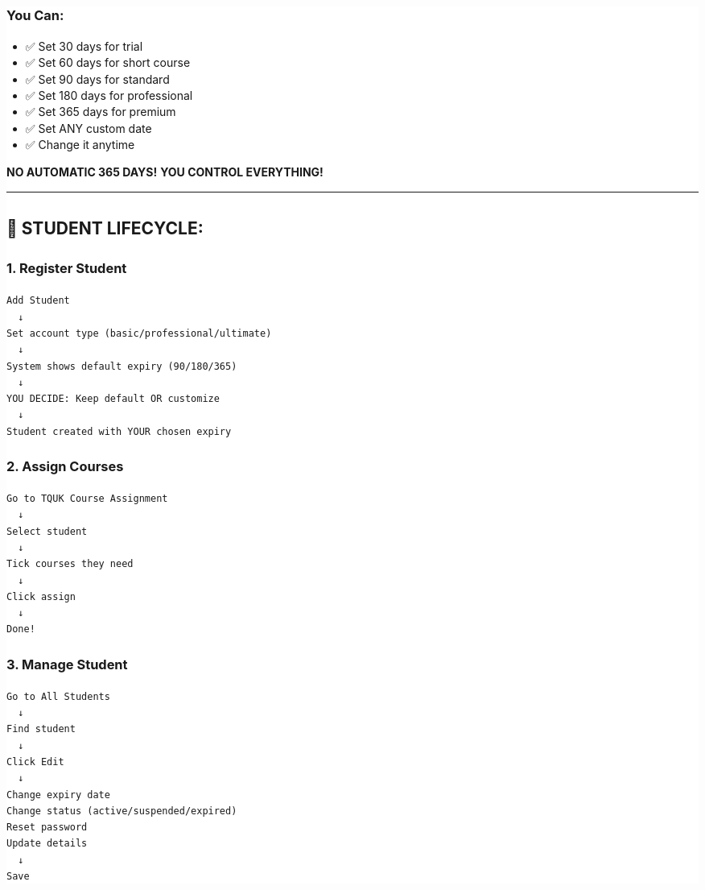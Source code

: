 ### **You Can:**
- ✅ Set 30 days for trial
- ✅ Set 60 days for short course
- ✅ Set 90 days for standard
- ✅ Set 180 days for professional
- ✅ Set 365 days for premium
- ✅ Set ANY custom date
- ✅ Change it anytime

**NO AUTOMATIC 365 DAYS!**
**YOU CONTROL EVERYTHING!**

---

## 🎯 **STUDENT LIFECYCLE:**

### **1. Register Student**
```
Add Student
  ↓
Set account type (basic/professional/ultimate)
  ↓
System shows default expiry (90/180/365)
  ↓
YOU DECIDE: Keep default OR customize
  ↓
Student created with YOUR chosen expiry
```

### **2. Assign Courses**
```
Go to TQUK Course Assignment
  ↓
Select student
  ↓
Tick courses they need
  ↓
Click assign
  ↓
Done!
```

### **3. Manage Student**
```
Go to All Students
  ↓
Find student
  ↓
Click Edit
  ↓
Change expiry date
Change status (active/suspended/expired)
Reset password
Update details
  ↓
Save
```
